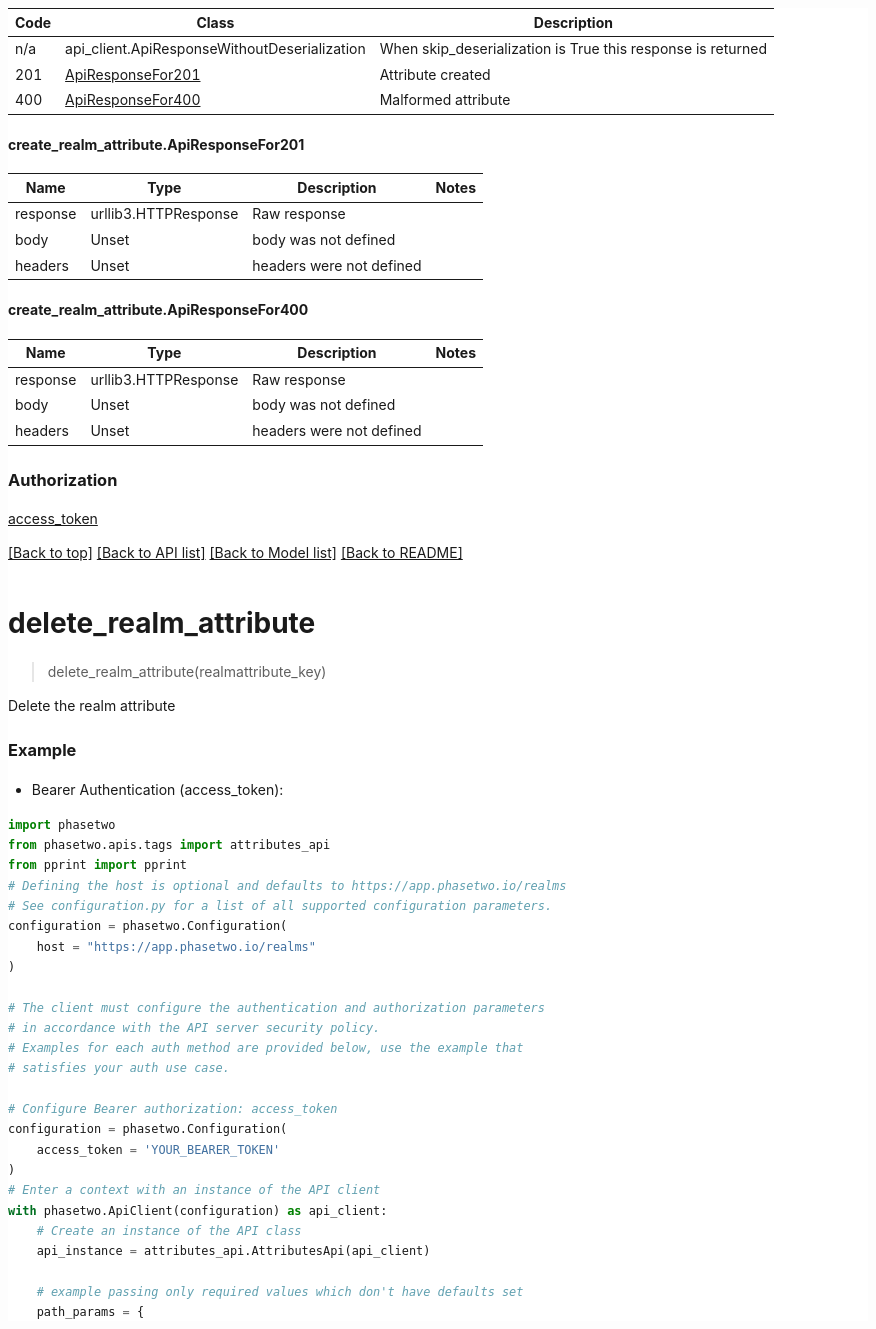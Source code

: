 Code | Class | Description
------------- | ------------- | -------------
n/a | api_client.ApiResponseWithoutDeserialization | When skip_deserialization is True this response is returned
201 | [ApiResponseFor201](#create_realm_attribute.ApiResponseFor201) | Attribute created
400 | [ApiResponseFor400](#create_realm_attribute.ApiResponseFor400) | Malformed attribute

#### create_realm_attribute.ApiResponseFor201
Name | Type | Description  | Notes
------------- | ------------- | ------------- | -------------
response | urllib3.HTTPResponse | Raw response |
body | Unset | body was not defined |
headers | Unset | headers were not defined |

#### create_realm_attribute.ApiResponseFor400
Name | Type | Description  | Notes
------------- | ------------- | ------------- | -------------
response | urllib3.HTTPResponse | Raw response |
body | Unset | body was not defined |
headers | Unset | headers were not defined |

### Authorization

[access_token](../../../README.md#access_token)

[[Back to top]](#__pageTop) [[Back to API list]](../../../README.md#documentation-for-api-endpoints) [[Back to Model list]](../../../README.md#documentation-for-models) [[Back to README]](../../../README.md)

# **delete_realm_attribute**
<a name="delete_realm_attribute"></a>
> delete_realm_attribute(realmattribute_key)

Delete the realm attribute

### Example

* Bearer Authentication (access_token):
```python
import phasetwo
from phasetwo.apis.tags import attributes_api
from pprint import pprint
# Defining the host is optional and defaults to https://app.phasetwo.io/realms
# See configuration.py for a list of all supported configuration parameters.
configuration = phasetwo.Configuration(
    host = "https://app.phasetwo.io/realms"
)

# The client must configure the authentication and authorization parameters
# in accordance with the API server security policy.
# Examples for each auth method are provided below, use the example that
# satisfies your auth use case.

# Configure Bearer authorization: access_token
configuration = phasetwo.Configuration(
    access_token = 'YOUR_BEARER_TOKEN'
)
# Enter a context with an instance of the API client
with phasetwo.ApiClient(configuration) as api_client:
    # Create an instance of the API class
    api_instance = attributes_api.AttributesApi(api_client)

    # example passing only required values which don't have defaults set
    path_params = {
```